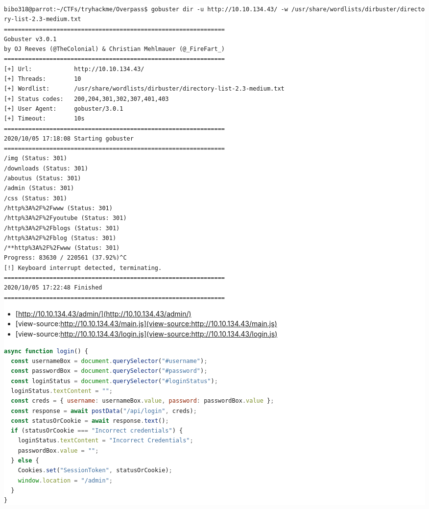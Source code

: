 ```
bibo318@parrot:~/CTFs/tryhackme/Overpass$ gobuster dir -u http://10.10.134.43/ -w /usr/share/wordlists/dirbuster/directory-list-2.3-medium.txt
===============================================================
Gobuster v3.0.1
by OJ Reeves (@TheColonial) & Christian Mehlmauer (@_FireFart_)
===============================================================
[+] Url:            http://10.10.134.43/
[+] Threads:        10
[+] Wordlist:       /usr/share/wordlists/dirbuster/directory-list-2.3-medium.txt
[+] Status codes:   200,204,301,302,307,401,403
[+] User Agent:     gobuster/3.0.1
[+] Timeout:        10s
===============================================================
2020/10/05 17:18:08 Starting gobuster
===============================================================
/img (Status: 301)
/downloads (Status: 301)
/aboutus (Status: 301)
/admin (Status: 301)
/css (Status: 301)
/http%3A%2F%2Fwww (Status: 301)
/http%3A%2F%2Fyoutube (Status: 301)
/http%3A%2F%2Fblogs (Status: 301)
/http%3A%2F%2Fblog (Status: 301)
/**http%3A%2F%2Fwww (Status: 301)
Progress: 83630 / 220561 (37.92%)^C
[!] Keyboard interrupt detected, terminating.
===============================================================
2020/10/05 17:22:48 Finished
===============================================================
```

- [http://10.10.134.43/admin/](http://10.10.134.43/admin/)
- [view-source:http://10.10.134.43/main.js](view-source:http://10.10.134.43/main.js)
- [view-source:http://10.10.134.43/login.js](view-source:http://10.10.134.43/login.js)

```js
async function login() {
  const usernameBox = document.querySelector("#username");
  const passwordBox = document.querySelector("#password");
  const loginStatus = document.querySelector("#loginStatus");
  loginStatus.textContent = "";
  const creds = { username: usernameBox.value, password: passwordBox.value };
  const response = await postData("/api/login", creds);
  const statusOrCookie = await response.text();
  if (statusOrCookie === "Incorrect credentials") {
    loginStatus.textContent = "Incorrect Credentials";
    passwordBox.value = "";
  } else {
    Cookies.set("SessionToken", statusOrCookie);
    window.location = "/admin";
  }
}
```
